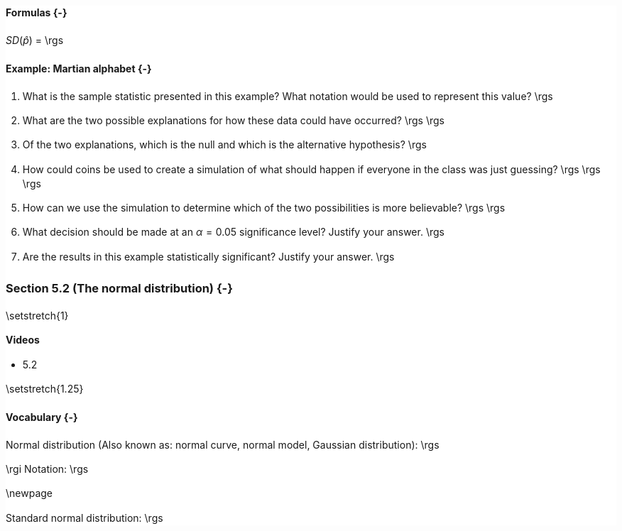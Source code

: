 
#### Formulas {-}

$SD(\hat{p})$ =
\rgs


#### Example: Martian alphabet {-} 

1. What is the sample statistic presented in this example?  What notation would be used to represent this value?
\rgs

2. What are the two possible explanations for how these data could have occurred? 
\rgs
\rgs

3. Of the two explanations, which is the null and which is the alternative hypothesis?
\rgs


4. How could coins be used to create a simulation of what should happen if everyone in the class was just guessing?
\rgs
\rgs
\rgs

5. How can we use the simulation to determine which of the two possibilities is more believable?
\rgs
\rgs

6. What decision should be made at an $\alpha = 0.05$ significance level?  Justify your answer.
\rgs

7. Are the results in this example statistically significant?  Justify your answer.
\rgs

### Section 5.2 (The normal distribution) {-}

\setstretch{1}

**Videos**  

* 5.2

\setstretch{1.25}

#### Vocabulary {-}

Normal distribution (Also known as: normal curve, normal model, Gaussian distribution): 
\rgs

\rgi Notation:
\rgs

\newpage

Standard normal distribution: 
\rgs
